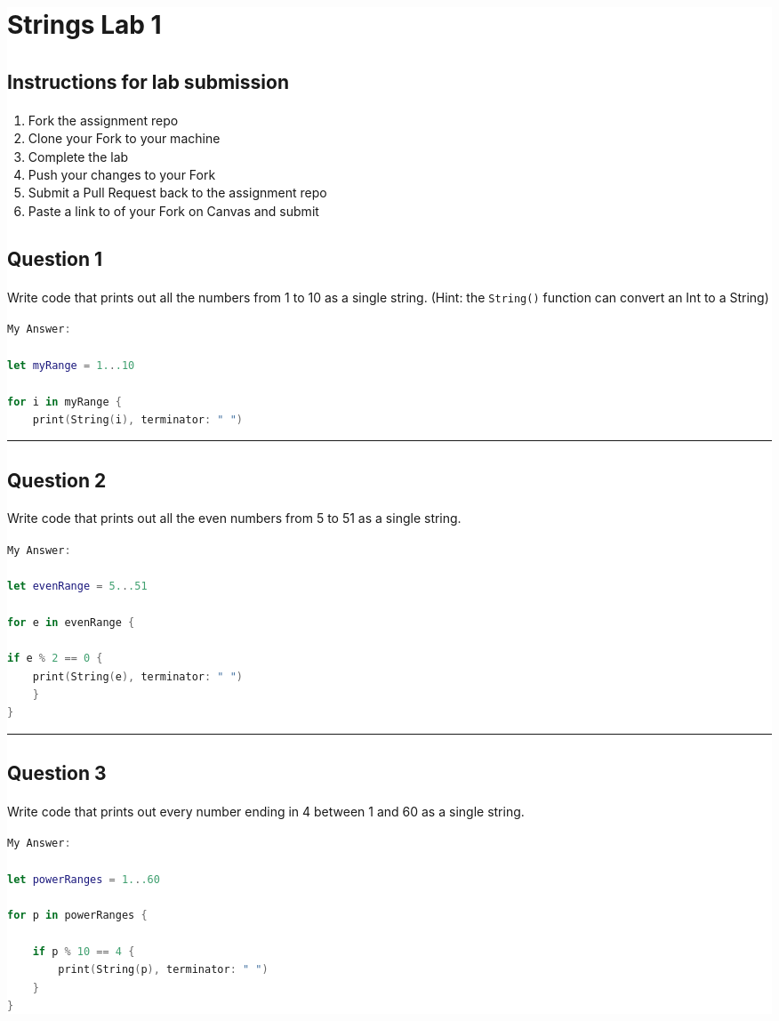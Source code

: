# Strings Lab 1

## Instructions for lab submission

1. Fork the assignment repo
1. Clone your Fork to your machine
1. Complete the lab
1. Push your changes to your Fork
1. Submit a Pull Request back to the assignment repo
1. Paste a link to of your Fork on Canvas and submit

## Question 1

Write code that prints out all the numbers from 1 to 10 as a single string.
(Hint: the `String()` function can convert an Int to a String)

```swift
My Answer:

let myRange = 1...10

for i in myRange {
    print(String(i), terminator: " ")
```

***
## Question 2

Write code that prints out all the even numbers from 5 to 51 as a single string.

```swift
My Answer:

let evenRange = 5...51

for e in evenRange {

if e % 2 == 0 {
    print(String(e), terminator: " ")
    }
}
```

***
## Question 3

Write code that prints out every number ending in 4 between 1 and 60 as a single string.

```swift
My Answer:

let powerRanges = 1...60

for p in powerRanges {

    if p % 10 == 4 {
        print(String(p), terminator: " ")
    }
}

```
